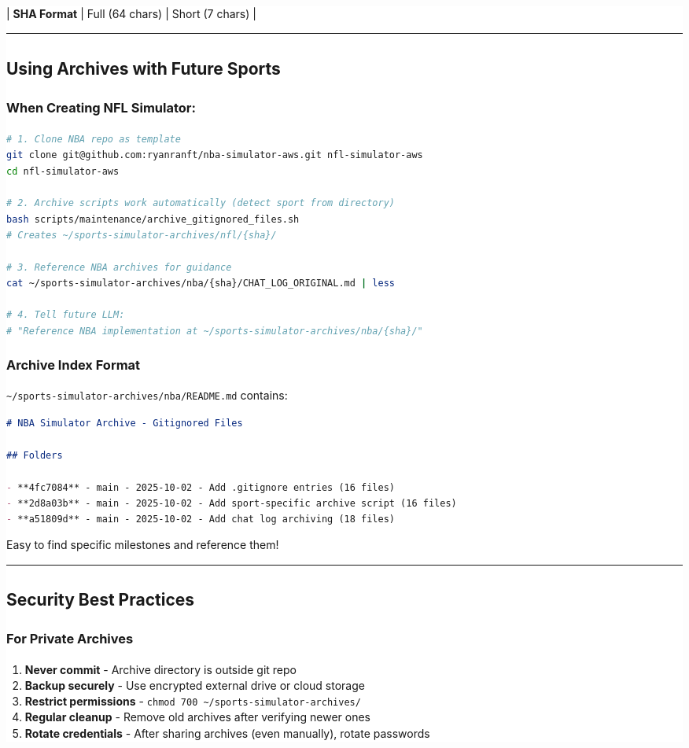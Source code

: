 | **SHA Format** | Full (64 chars) | Short (7 chars) |

---

## Using Archives with Future Sports

### When Creating NFL Simulator:

```bash
# 1. Clone NBA repo as template
git clone git@github.com:ryanranft/nba-simulator-aws.git nfl-simulator-aws
cd nfl-simulator-aws

# 2. Archive scripts work automatically (detect sport from directory)
bash scripts/maintenance/archive_gitignored_files.sh
# Creates ~/sports-simulator-archives/nfl/{sha}/

# 3. Reference NBA archives for guidance
cat ~/sports-simulator-archives/nba/{sha}/CHAT_LOG_ORIGINAL.md | less

# 4. Tell future LLM:
# "Reference NBA implementation at ~/sports-simulator-archives/nba/{sha}/"
```

### Archive Index Format

`~/sports-simulator-archives/nba/README.md` contains:

```markdown
# NBA Simulator Archive - Gitignored Files

## Folders

- **4fc7084** - main - 2025-10-02 - Add .gitignore entries (16 files)
- **2d8a03b** - main - 2025-10-02 - Add sport-specific archive script (16 files)
- **a51809d** - main - 2025-10-02 - Add chat log archiving (18 files)
```

Easy to find specific milestones and reference them!

---

## Security Best Practices

### For Private Archives

1. **Never commit** - Archive directory is outside git repo
2. **Backup securely** - Use encrypted external drive or cloud storage
3. **Restrict permissions** - `chmod 700 ~/sports-simulator-archives/`
4. **Regular cleanup** - Remove old archives after verifying newer ones
5. **Rotate credentials** - After sharing archives (even manually), rotate passwords
